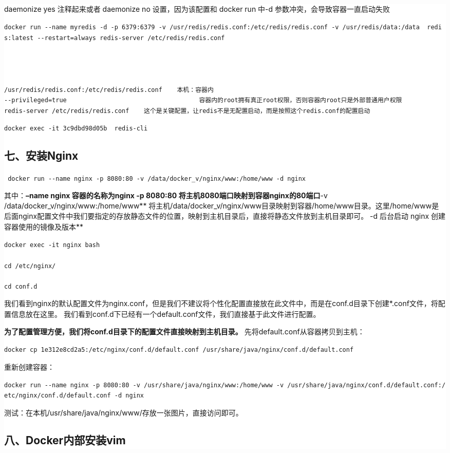 >  
 daemonize yes 注释起来或者 daemonize no 设置，因为该配置和 docker run 中-d 参数冲突，会导致容器一直启动失败 


```
docker run --name myredis -d -p 6379:6379 -v /usr/redis/redis.conf:/etc/redis/redis.conf -v /usr/redis/data:/data  redis:latest --restart=always redis-server /etc/redis/redis.conf




/usr/redis/redis.conf:/etc/redis/redis.conf    本机：容器内
--privileged=true                                    容器内的root拥有真正root权限，否则容器内root只是外部普通用户权限
redis-server /etc/redis/redis.conf    这个是关键配置，让redis不是无配置启动，而是按照这个redis.conf的配置启动

```

```
docker exec -it 3c9dbd98d05b  redis-cli
```

## 七、安装Nginx

```
 docker run --name nginx -p 8080:80 -v /data/docker_v/nginx/www:/home/www -d nginx

```

其中：**–name nginx 容器的名称为nginx -p 8080:80 将主机8080端口映射到容器nginx的80端口**-v /data/docker_v/nginx/www:/home/www** 将主机/data/docker_v/nginx/www目录映射到容器/home/www目录。这里/home/www是后面nginx配置文件中我们要指定的存放静态文件的位置，映射到主机目录后，直接将静态文件放到主机目录即可。 -d 后台启动 nginx 创建容器使用的镜像及版本**

```
docker exec -it nginx bash

cd /etc/nginx/

cd conf.d
```

我们看到nginx的默认配置文件为nginx.conf，但是我们不建议将个性化配置直接放在此文件中，而是在conf.d目录下创建*.conf文件，将配置信息放在这里。 我们看到conf.d下已经有一个default.conf文件，我们直接基于此文件进行配置。

**为了配置管理方便，我们将conf.d目录下的配置文件直接映射到主机目录。** 先将default.conf从容器拷贝到主机：

```
docker cp 1e312e8cd2a5:/etc/nginx/conf.d/default.conf /usr/share/java/nginx/conf.d/default.conf
```

重新创建容器：

```
docker run --name nginx -p 8080:80 -v /usr/share/java/nginx/www:/home/www -v /usr/share/java/nginx/conf.d/default.conf:/etc/nginx/conf.d/default.conf -d nginx
```

测试：在本机/usr/share/java/nginx/www/存放一张图片，直接访问即可。

## 八、Docker内部安装vim
